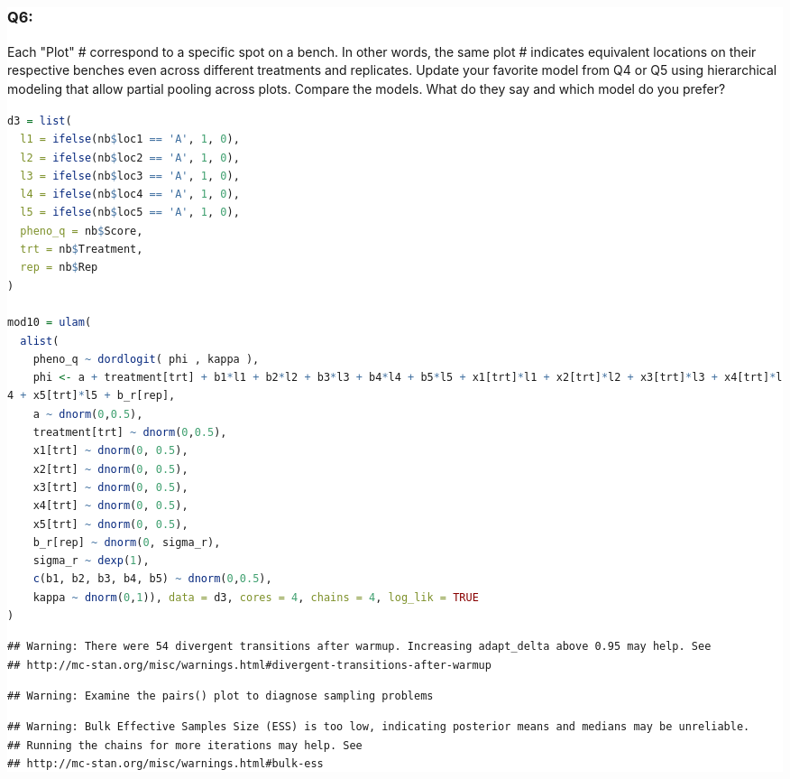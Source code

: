 ### Q6:
Each "Plot" # correspond to a specific spot on a bench. In other words, the same plot # indicates equivalent locations on their respective benches even across different treatments and replicates. Update your favorite model from Q4 or Q5 using hierarchical modeling that allow partial pooling across plots. Compare the models. What do they say and which model do you prefer?    


```r
d3 = list(
  l1 = ifelse(nb$loc1 == 'A', 1, 0),
  l2 = ifelse(nb$loc2 == 'A', 1, 0),
  l3 = ifelse(nb$loc3 == 'A', 1, 0),
  l4 = ifelse(nb$loc4 == 'A', 1, 0),
  l5 = ifelse(nb$loc5 == 'A', 1, 0),
  pheno_q = nb$Score,
  trt = nb$Treatment,
  rep = nb$Rep
)

mod10 = ulam(
  alist(
    pheno_q ~ dordlogit( phi , kappa ),
    phi <- a + treatment[trt] + b1*l1 + b2*l2 + b3*l3 + b4*l4 + b5*l5 + x1[trt]*l1 + x2[trt]*l2 + x3[trt]*l3 + x4[trt]*l4 + x5[trt]*l5 + b_r[rep],
    a ~ dnorm(0,0.5),
    treatment[trt] ~ dnorm(0,0.5),
    x1[trt] ~ dnorm(0, 0.5), 
    x2[trt] ~ dnorm(0, 0.5), 
    x3[trt] ~ dnorm(0, 0.5), 
    x4[trt] ~ dnorm(0, 0.5), 
    x5[trt] ~ dnorm(0, 0.5),
    b_r[rep] ~ dnorm(0, sigma_r),
    sigma_r ~ dexp(1),     
    c(b1, b2, b3, b4, b5) ~ dnorm(0,0.5), 
    kappa ~ dnorm(0,1)), data = d3, cores = 4, chains = 4, log_lik = TRUE
)
```

```
## Warning: There were 54 divergent transitions after warmup. Increasing adapt_delta above 0.95 may help. See
## http://mc-stan.org/misc/warnings.html#divergent-transitions-after-warmup
```

```
## Warning: Examine the pairs() plot to diagnose sampling problems
```

```
## Warning: Bulk Effective Samples Size (ESS) is too low, indicating posterior means and medians may be unreliable.
## Running the chains for more iterations may help. See
## http://mc-stan.org/misc/warnings.html#bulk-ess
```

